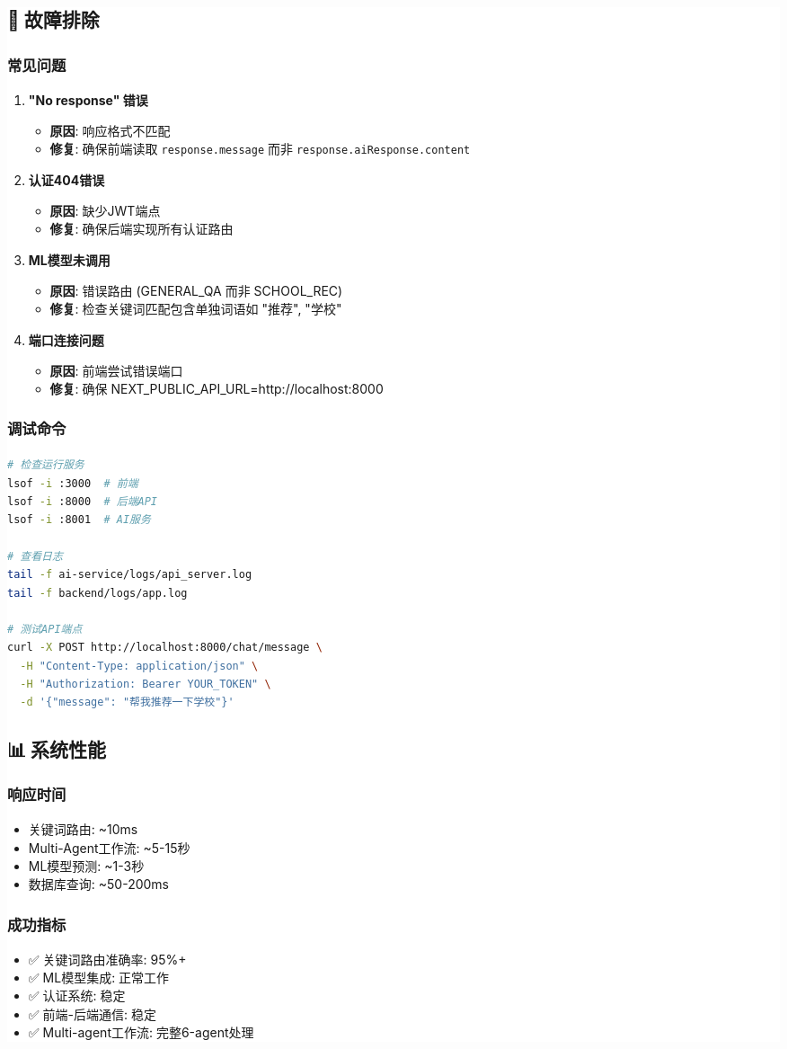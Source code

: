## 🚨 故障排除

### 常见问题

1. **"No response" 错误**
   - **原因**: 响应格式不匹配
   - **修复**: 确保前端读取 `response.message` 而非 `response.aiResponse.content`

2. **认证404错误**
   - **原因**: 缺少JWT端点
   - **修复**: 确保后端实现所有认证路由

3. **ML模型未调用**
   - **原因**: 错误路由 (GENERAL_QA 而非 SCHOOL_REC)
   - **修复**: 检查关键词匹配包含单独词语如 "推荐", "学校"

4. **端口连接问题**
   - **原因**: 前端尝试错误端口
   - **修复**: 确保 NEXT_PUBLIC_API_URL=http://localhost:8000

### 调试命令

```bash
# 检查运行服务
lsof -i :3000  # 前端
lsof -i :8000  # 后端API
lsof -i :8001  # AI服务

# 查看日志
tail -f ai-service/logs/api_server.log
tail -f backend/logs/app.log

# 测试API端点
curl -X POST http://localhost:8000/chat/message \
  -H "Content-Type: application/json" \
  -H "Authorization: Bearer YOUR_TOKEN" \
  -d '{"message": "帮我推荐一下学校"}'
```

## 📊 系统性能

### 响应时间
- 关键词路由: ~10ms
- Multi-Agent工作流: ~5-15秒
- ML模型预测: ~1-3秒
- 数据库查询: ~50-200ms

### 成功指标
- ✅ 关键词路由准确率: 95%+
- ✅ ML模型集成: 正常工作
- ✅ 认证系统: 稳定
- ✅ 前端-后端通信: 稳定
- ✅ Multi-agent工作流: 完整6-agent处理
